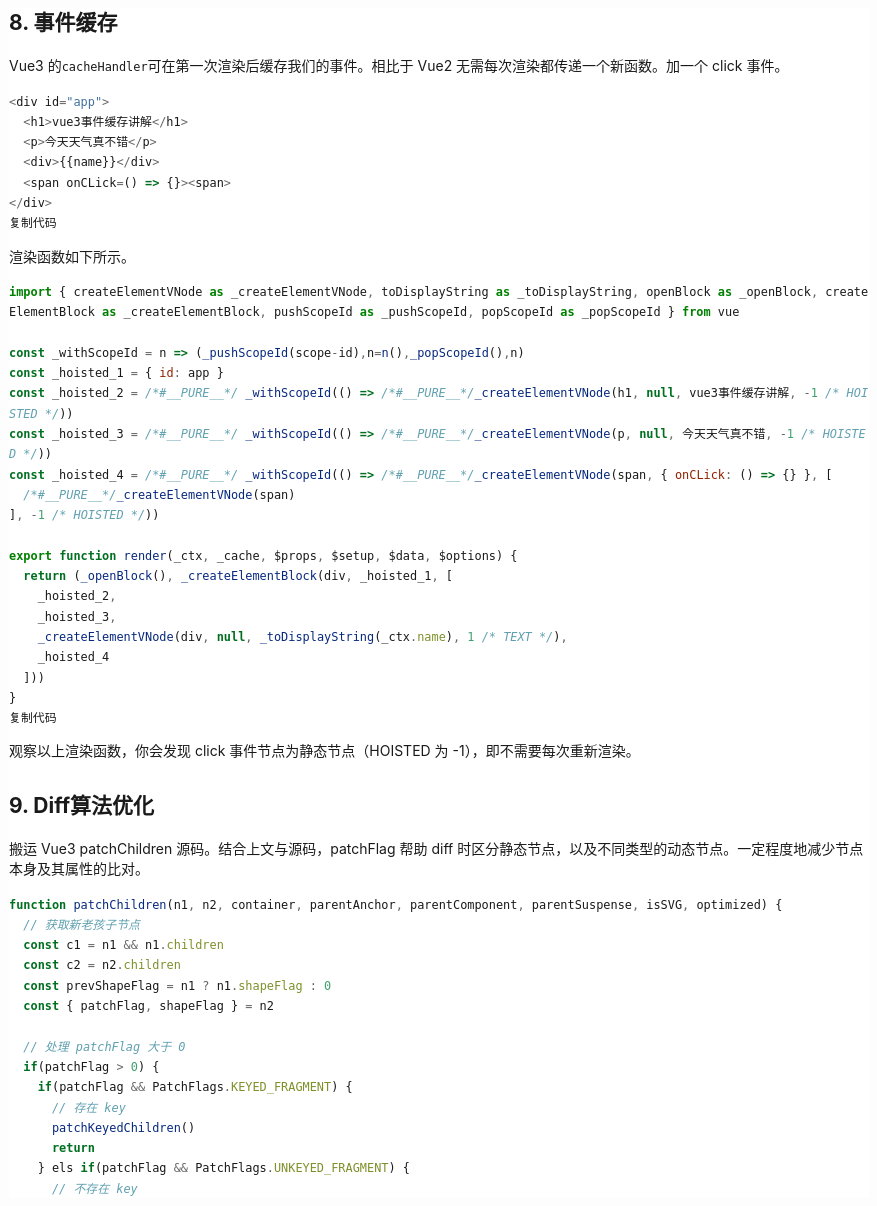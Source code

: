 ## 8. 事件缓存

Vue3 的`cacheHandler`可在第一次渲染后缓存我们的事件。相比于 Vue2 无需每次渲染都传递一个新函数。加一个 click 事件。

```js
<div id="app">
  <h1>vue3事件缓存讲解</h1>
  <p>今天天气真不错</p>
  <div>{{name}}</div>
  <span onCLick=() => {}><span>
</div>
复制代码
```

渲染函数如下所示。

```js
import { createElementVNode as _createElementVNode, toDisplayString as _toDisplayString, openBlock as _openBlock, createElementBlock as _createElementBlock, pushScopeId as _pushScopeId, popScopeId as _popScopeId } from vue
 
const _withScopeId = n => (_pushScopeId(scope-id),n=n(),_popScopeId(),n)
const _hoisted_1 = { id: app }
const _hoisted_2 = /*#__PURE__*/ _withScopeId(() => /*#__PURE__*/_createElementVNode(h1, null, vue3事件缓存讲解, -1 /* HOISTED */))
const _hoisted_3 = /*#__PURE__*/ _withScopeId(() => /*#__PURE__*/_createElementVNode(p, null, 今天天气真不错, -1 /* HOISTED */))
const _hoisted_4 = /*#__PURE__*/ _withScopeId(() => /*#__PURE__*/_createElementVNode(span, { onCLick: () => {} }, [
  /*#__PURE__*/_createElementVNode(span)
], -1 /* HOISTED */))
 
export function render(_ctx, _cache, $props, $setup, $data, $options) {
  return (_openBlock(), _createElementBlock(div, _hoisted_1, [
    _hoisted_2,
    _hoisted_3,
    _createElementVNode(div, null, _toDisplayString(_ctx.name), 1 /* TEXT */),
    _hoisted_4
  ]))
}
复制代码
```

观察以上渲染函数，你会发现 click 事件节点为静态节点（HOISTED 为 -1），即不需要每次重新渲染。

## 9. Diff算法优化

搬运 Vue3 patchChildren 源码。结合上文与源码，patchFlag 帮助 diff 时区分静态节点，以及不同类型的动态节点。一定程度地减少节点本身及其属性的比对。

```js
function patchChildren(n1, n2, container, parentAnchor, parentComponent, parentSuspense, isSVG, optimized) {
  // 获取新老孩子节点
  const c1 = n1 && n1.children
  const c2 = n2.children
  const prevShapeFlag = n1 ? n1.shapeFlag : 0
  const { patchFlag, shapeFlag } = n2
  
  // 处理 patchFlag 大于 0 
  if(patchFlag > 0) {
    if(patchFlag && PatchFlags.KEYED_FRAGMENT) {
      // 存在 key
      patchKeyedChildren()
      return
    } els if(patchFlag && PatchFlags.UNKEYED_FRAGMENT) {
      // 不存在 key
```
